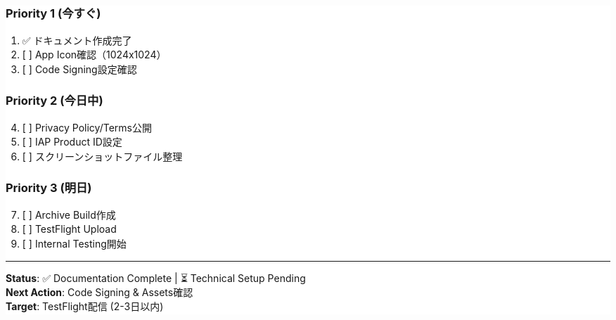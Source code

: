 ### Priority 1 (今すぐ)
1. ✅ ドキュメント作成完了
2. [ ] App Icon確認（1024x1024）
3. [ ] Code Signing設定確認

### Priority 2 (今日中)
4. [ ] Privacy Policy/Terms公開
5. [ ] IAP Product ID設定
6. [ ] スクリーンショットファイル整理

### Priority 3 (明日)
7. [ ] Archive Build作成
8. [ ] TestFlight Upload
9. [ ] Internal Testing開始

---

**Status**: ✅ Documentation Complete | ⏳ Technical Setup Pending  
**Next Action**: Code Signing & Assets確認  
**Target**: TestFlight配信 (2-3日以内)


